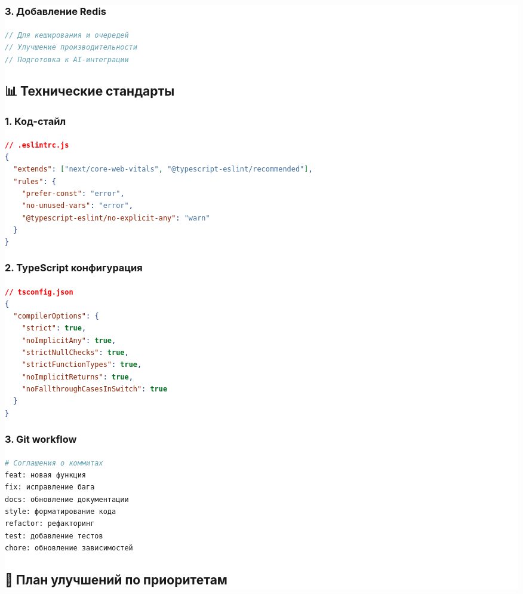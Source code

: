 ### 3. **Добавление Redis**
```typescript
// Для кеширования и очередей
// Улучшение производительности
// Подготовка к AI-интеграции
```

## 📊 Технические стандарты

### 1. **Код-стайл**
```json
// .eslintrc.js
{
  "extends": ["next/core-web-vitals", "@typescript-eslint/recommended"],
  "rules": {
    "prefer-const": "error",
    "no-unused-vars": "error",
    "@typescript-eslint/no-explicit-any": "warn"
  }
}
```

### 2. **TypeScript конфигурация**
```json
// tsconfig.json
{
  "compilerOptions": {
    "strict": true,
    "noImplicitAny": true,
    "strictNullChecks": true,
    "strictFunctionTypes": true,
    "noImplicitReturns": true,
    "noFallthroughCasesInSwitch": true
  }
}
```

### 3. **Git workflow**
```bash
# Соглашения о коммитах
feat: новая функция
fix: исправление бага
docs: обновление документации
style: форматирование кода
refactor: рефакторинг
test: добавление тестов
chore: обновление зависимостей
```

## 🚀 План улучшений по приоритетам
